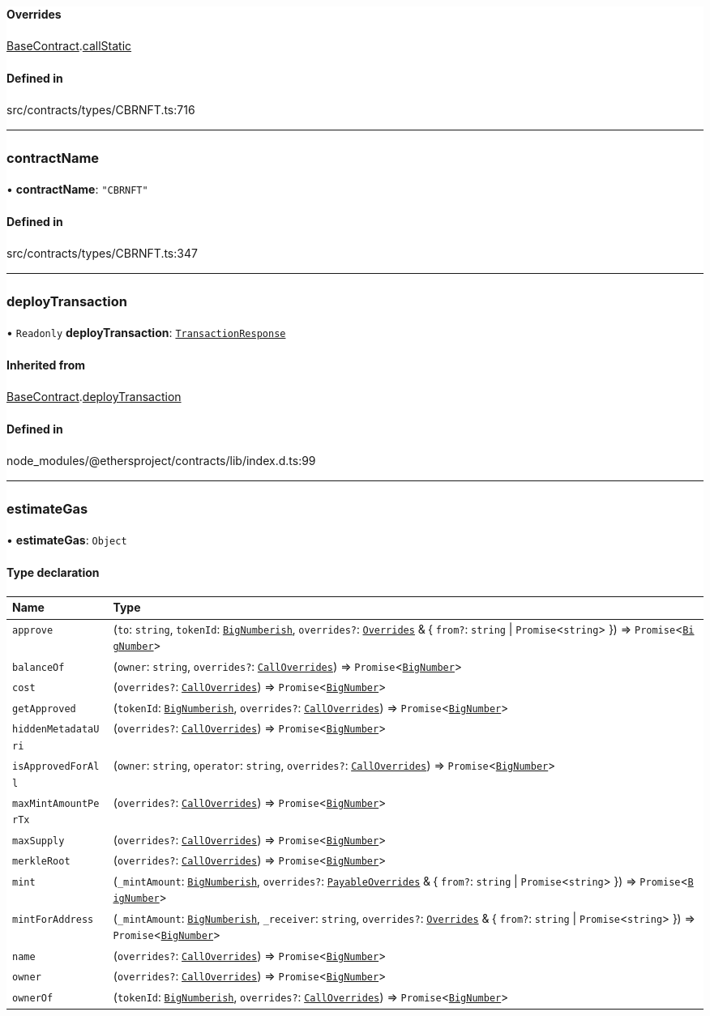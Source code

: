 #### Overrides

[BaseContract](../classes/internal_.BaseContract.md).[callStatic](../classes/internal_.BaseContract.md#callstatic)

#### Defined in

src/contracts/types/CBRNFT.ts:716

___

### contractName

• **contractName**: ``"CBRNFT"``

#### Defined in

src/contracts/types/CBRNFT.ts:347

___

### deployTransaction

• `Readonly` **deployTransaction**: [`TransactionResponse`](internal_.TransactionResponse.md)

#### Inherited from

[BaseContract](../classes/internal_.BaseContract.md).[deployTransaction](../classes/internal_.BaseContract.md#deploytransaction)

#### Defined in

node_modules/@ethersproject/contracts/lib/index.d.ts:99

___

### estimateGas

• **estimateGas**: `Object`

#### Type declaration

| Name | Type |
| :------ | :------ |
| `approve` | (`to`: `string`, `tokenId`: [`BigNumberish`](../modules/internal_.md#bignumberish), `overrides?`: [`Overrides`](internal_.Overrides.md) & { `from?`: `string` \| `Promise`<`string`\>  }) => `Promise`<[`BigNumber`](../classes/internal_.BigNumber.md)\> |
| `balanceOf` | (`owner`: `string`, `overrides?`: [`CallOverrides`](internal_.CallOverrides.md)) => `Promise`<[`BigNumber`](../classes/internal_.BigNumber.md)\> |
| `cost` | (`overrides?`: [`CallOverrides`](internal_.CallOverrides.md)) => `Promise`<[`BigNumber`](../classes/internal_.BigNumber.md)\> |
| `getApproved` | (`tokenId`: [`BigNumberish`](../modules/internal_.md#bignumberish), `overrides?`: [`CallOverrides`](internal_.CallOverrides.md)) => `Promise`<[`BigNumber`](../classes/internal_.BigNumber.md)\> |
| `hiddenMetadataUri` | (`overrides?`: [`CallOverrides`](internal_.CallOverrides.md)) => `Promise`<[`BigNumber`](../classes/internal_.BigNumber.md)\> |
| `isApprovedForAll` | (`owner`: `string`, `operator`: `string`, `overrides?`: [`CallOverrides`](internal_.CallOverrides.md)) => `Promise`<[`BigNumber`](../classes/internal_.BigNumber.md)\> |
| `maxMintAmountPerTx` | (`overrides?`: [`CallOverrides`](internal_.CallOverrides.md)) => `Promise`<[`BigNumber`](../classes/internal_.BigNumber.md)\> |
| `maxSupply` | (`overrides?`: [`CallOverrides`](internal_.CallOverrides.md)) => `Promise`<[`BigNumber`](../classes/internal_.BigNumber.md)\> |
| `merkleRoot` | (`overrides?`: [`CallOverrides`](internal_.CallOverrides.md)) => `Promise`<[`BigNumber`](../classes/internal_.BigNumber.md)\> |
| `mint` | (`_mintAmount`: [`BigNumberish`](../modules/internal_.md#bignumberish), `overrides?`: [`PayableOverrides`](internal_.PayableOverrides.md) & { `from?`: `string` \| `Promise`<`string`\>  }) => `Promise`<[`BigNumber`](../classes/internal_.BigNumber.md)\> |
| `mintForAddress` | (`_mintAmount`: [`BigNumberish`](../modules/internal_.md#bignumberish), `_receiver`: `string`, `overrides?`: [`Overrides`](internal_.Overrides.md) & { `from?`: `string` \| `Promise`<`string`\>  }) => `Promise`<[`BigNumber`](../classes/internal_.BigNumber.md)\> |
| `name` | (`overrides?`: [`CallOverrides`](internal_.CallOverrides.md)) => `Promise`<[`BigNumber`](../classes/internal_.BigNumber.md)\> |
| `owner` | (`overrides?`: [`CallOverrides`](internal_.CallOverrides.md)) => `Promise`<[`BigNumber`](../classes/internal_.BigNumber.md)\> |
| `ownerOf` | (`tokenId`: [`BigNumberish`](../modules/internal_.md#bignumberish), `overrides?`: [`CallOverrides`](internal_.CallOverrides.md)) => `Promise`<[`BigNumber`](../classes/internal_.BigNumber.md)\> |